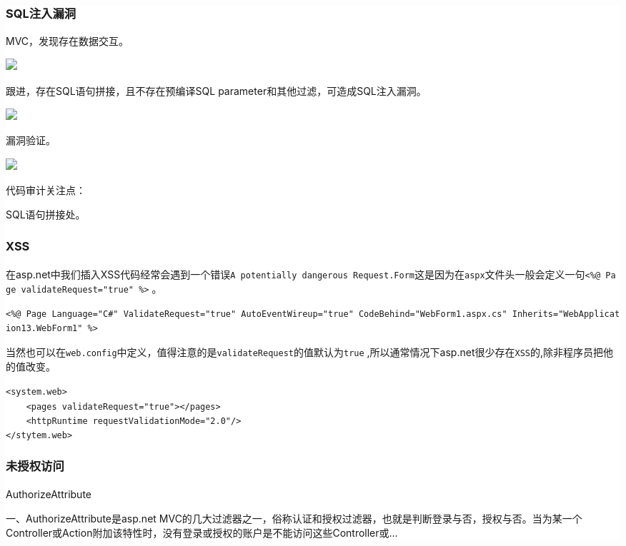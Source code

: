 ### SQL注入漏洞

MVC，发现存在数据交互。

![](https://mmbiz.qpic.cn/mmbiz_jpg/ibyhXPNOCerMoj2Ub2Y7hChxkMVVwLeF6Ov767vhU73geMMvicvQ70JMfGibU8NU1zJYkQyOFasVox0X7UIdGlib9w/640?wx_fmt=jpeg)

跟进，存在SQL语句拼接，且不存在预编译SQL parameter和其他过滤，可造成SQL注入漏洞。

![](https://mmbiz.qpic.cn/mmbiz_jpg/ibyhXPNOCerMoj2Ub2Y7hChxkMVVwLeF6lMJyGuiaPU6rPibKahbH47iaVPmkedJXMj6JyFaGPXULIN4sNPpODNbPA/640?wx_fmt=jpeg)

漏洞验证。

![](https://mmbiz.qpic.cn/mmbiz_jpg/ibyhXPNOCerMoj2Ub2Y7hChxkMVVwLeF6ibfvmtpFVOw1Q9l44t63rnibJCSnDQRzOeadaD6ZhaptXzAjKwuianiauw/640?wx_fmt=jpeg)

代码审计关注点：

SQL语句拼接处。

### XSS

在asp.net中我们插入XSS代码经常会遇到一个错误`A potentially dangerous Request.Form`这是因为在`aspx`文件头一般会定义一句`<%@ Page validateRequest="true" %>` 。

```
<%@ Page Language="C#" ValidateRequest="true" AutoEventWireup="true" CodeBehind="WebForm1.aspx.cs" Inherits="WebApplication13.WebForm1" %>
```

当然也可以在`web.config`中定义，值得注意的是`validateRequest`的值默认为`true` ,所以通常情况下asp.net很少存在`XSS`的,除非程序员把他的值改变。

```
<system.web>
    <pages validateRequest="true"></pages>
    <httpRuntime requestValidationMode="2.0"/>
</stytem.web>
```

### 未授权访问

AuthorizeAttribute

一、AuthorizeAttribute是asp.net MVC的几大过滤器之一，俗称认证和授权过滤器，也就是判断登录与否，授权与否。当为某一个Controller或Action附加该特性时，没有登录或授权的账户是不能访问这些Controller或...
